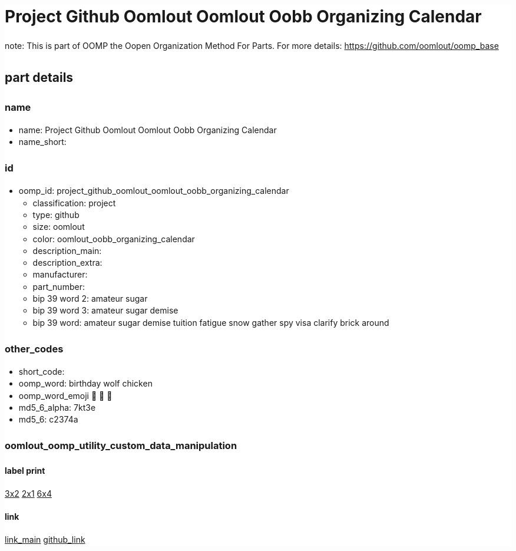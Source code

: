 # Project Github Oomlout Oomlout Oobb Organizing Calendar  

note: This is part of OOMP the Oopen Organization Method For Parts. For more details: https://github.com/oomlout/oomp_base

##  part details





### name
* name: Project Github Oomlout Oomlout Oobb Organizing Calendar
* name_short: 
### id
* oomp_id: project_github_oomlout_oomlout_oobb_organizing_calendar
  * classification: project
  * type: github
  * size: oomlout
  * color: oomlout_oobb_organizing_calendar
  * description_main: 
  * description_extra: 
  * manufacturer: 
  * part_number: 
  * bip 39 word 2: amateur sugar
  * bip 39 word 3: amateur sugar demise
  * bip 39 word: amateur sugar demise tuition fatigue snow gather spy visa clarify brick around

### other_codes
* short_code: 
* oomp_word: birthday wolf chicken
* oomp_word_emoji :birthday: :wolf: :chicken:
* md5_6_alpha: 7kt3e
* md5_6: c2374a






### oomlout_oomp_utility_custom_data_manipulation
#### label print
[3x2](http://192.168.1.245:1112/?label=oomp%207kt3e)
[2x1](http://192.168.1.242:1112/?label=oomp%207kt3e)
[6x4](http://192.168.1.55:1112/?label=oomp%207kt3e)    

#### link

[link_main](https://github.com/oomlout/oomlout_oomp_current_version_messy/tree/main/parts/project_github_oomlout_oomlout_oobb_organizing_calendar) [github_link](https://github.com/oomlout/oomlout_oomp_part_src/tree/main/parts/project_github_oomlout_oomlout_oobb_organizing_calendar)                             
